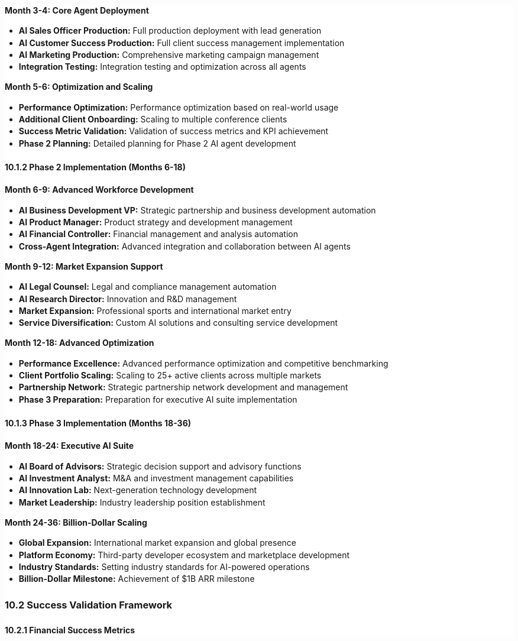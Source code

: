 **Month 3-4: Core Agent Deployment**

- **AI Sales Officer Production:** Full production deployment with lead generation
- **AI Customer Success Production:** Full client success management implementation
- **AI Marketing Production:** Comprehensive marketing campaign management
- **Integration Testing:** Integration testing and optimization across all agents

**Month 5-6: Optimization and Scaling**

- **Performance Optimization:** Performance optimization based on real-world usage
- **Additional Client Onboarding:** Scaling to multiple conference clients
- **Success Metric Validation:** Validation of success metrics and KPI achievement
- **Phase 2 Planning:** Detailed planning for Phase 2 AI agent development

#### 10.1.2 Phase 2 Implementation (Months 6-18)

**Month 6-9: Advanced Workforce Development**

- **AI Business Development VP:** Strategic partnership and business development automation
- **AI Product Manager:** Product strategy and development management
- **AI Financial Controller:** Financial management and analysis automation
- **Cross-Agent Integration:** Advanced integration and collaboration between AI agents

**Month 9-12: Market Expansion Support**

- **AI Legal Counsel:** Legal and compliance management automation
- **AI Research Director:** Innovation and R&D management
- **Market Expansion:** Professional sports and international market entry
- **Service Diversification:** Custom AI solutions and consulting service development

**Month 12-18: Advanced Optimization**

- **Performance Excellence:** Advanced performance optimization and competitive benchmarking
- **Client Portfolio Scaling:** Scaling to 25+ active clients across multiple markets
- **Partnership Network:** Strategic partnership network development and management
- **Phase 3 Preparation:** Preparation for executive AI suite implementation

#### 10.1.3 Phase 3 Implementation (Months 18-36)

**Month 18-24: Executive AI Suite**

- **AI Board of Advisors:** Strategic decision support and advisory functions
- **AI Investment Analyst:** M&A and investment management capabilities
- **AI Innovation Lab:** Next-generation technology development
- **Market Leadership:** Industry leadership position establishment

**Month 24-36: Billion-Dollar Scaling**

- **Global Expansion:** International market expansion and global presence
- **Platform Economy:** Third-party developer ecosystem and marketplace development
- **Industry Standards:** Setting industry standards for AI-powered operations
- **Billion-Dollar Milestone:** Achievement of $1B ARR milestone

### 10.2 Success Validation Framework

#### 10.2.1 Financial Success Metrics
